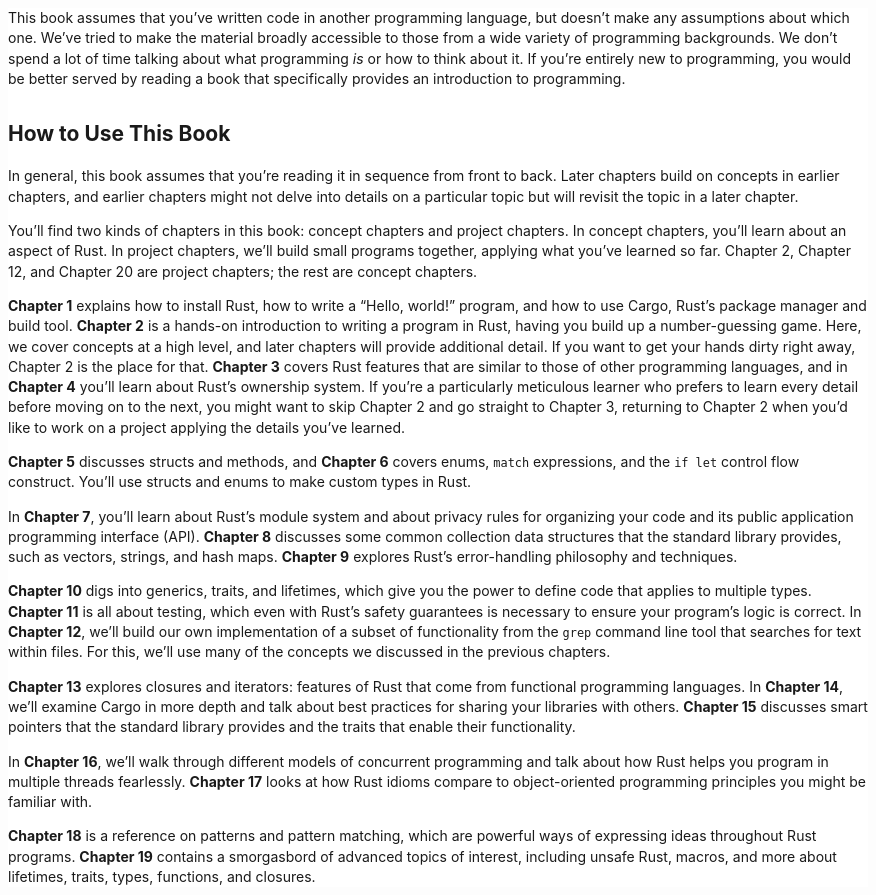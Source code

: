 This book assumes that you’ve written code in another programming language, but doesn’t make any assumptions about which one. We’ve tried to make the material broadly accessible to those from a wide variety of programming backgrounds. We don’t spend a lot of time talking about what programming *is* or how to think about it. If you’re entirely new to programming, you would be better served by reading a book that specifically provides an introduction to programming.

## How to Use This Book

In general, this book assumes that you’re reading it in sequence from front to back. Later chapters build on concepts in earlier chapters, and earlier chapters might not delve into details on a particular topic but will revisit the topic in a later chapter.

You’ll find two kinds of chapters in this book: concept chapters and project chapters. In concept chapters, you’ll learn about an aspect of Rust. In project chapters, we’ll build small programs together, applying what you’ve learned so far. Chapter 2, Chapter 12, and Chapter 20 are project chapters; the rest are concept chapters.

**Chapter 1** explains how to install Rust, how to write a “Hello, world!” program, and how to use Cargo, Rust’s package manager and build tool. **Chapter 2** is a hands-on introduction to writing a program in Rust, having you build up a number-guessing game. Here, we cover concepts at a high level, and later chapters will provide additional detail. If you want to get your hands dirty right away, Chapter 2 is the place for that. **Chapter 3** covers Rust features that are similar to those of other programming languages, and in **Chapter 4** you’ll learn about Rust’s ownership system. If you’re a particularly meticulous learner who prefers to learn every detail before moving on to the next, you might want to skip Chapter 2 and go straight to Chapter 3, returning to Chapter 2 when you’d like to work on a project applying the details you’ve learned.

**Chapter 5** discusses structs and methods, and **Chapter 6** covers enums, `match` expressions, and the `if let` control flow construct. You’ll use structs and enums to make custom types in Rust.

In **Chapter 7**, you’ll learn about Rust’s module system and about privacy rules for organizing your code and its public application programming interface (API). **Chapter 8** discusses some common collection data structures that the standard library provides, such as vectors, strings, and hash maps. **Chapter 9** explores Rust’s error-handling philosophy and techniques.

**Chapter 10** digs into generics, traits, and lifetimes, which give you the power to define code that applies to multiple types. **Chapter 11** is all about testing, which even with Rust’s safety guarantees is necessary to ensure your program’s logic is correct. In **Chapter 12**, we’ll build our own implementation of a subset of functionality from the `grep` command line tool that searches for text within files. For this, we’ll use many of the concepts we discussed in the previous chapters.

**Chapter 13** explores closures and iterators: features of Rust that come from functional programming languages. In **Chapter 14**, we’ll examine Cargo in more depth and talk about best practices for sharing your libraries with others. **Chapter 15** discusses smart pointers that the standard library provides and the traits that enable their functionality.

In **Chapter 16**, we’ll walk through different models of concurrent programming and talk about how Rust helps you program in multiple threads fearlessly. **Chapter 17** looks at how Rust idioms compare to object-oriented programming principles you might be familiar with.

**Chapter 18** is a reference on patterns and pattern matching, which are powerful ways of expressing ideas throughout Rust programs. **Chapter 19** contains a smorgasbord of advanced topics of interest, including unsafe Rust, macros, and more about lifetimes, traits, types, functions, and closures.
